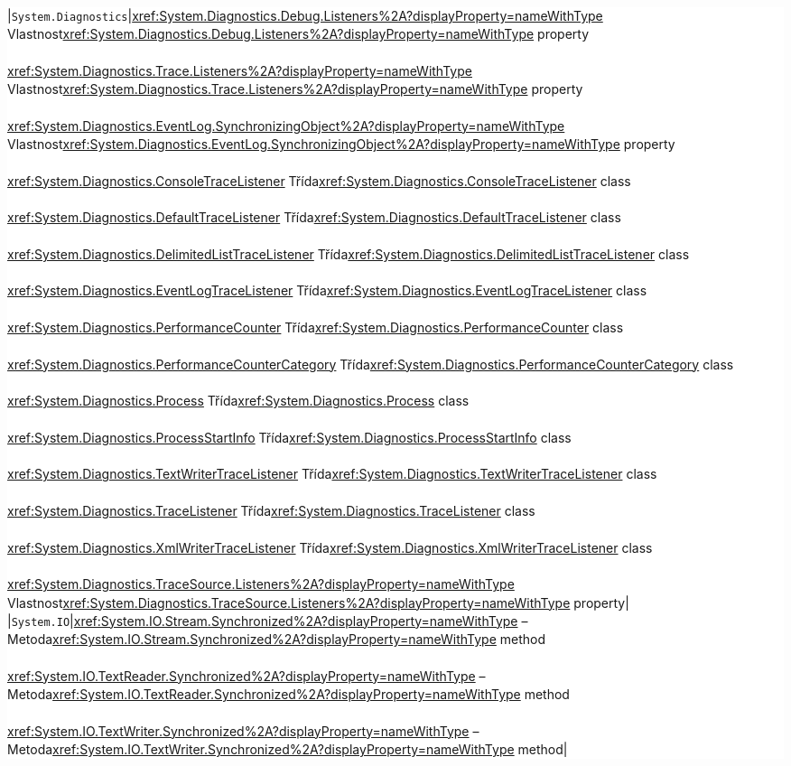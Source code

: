 |`System.Diagnostics`|<span data-ttu-id="28a60-259"><xref:System.Diagnostics.Debug.Listeners%2A?displayProperty=nameWithType> Vlastnost</span><span class="sxs-lookup"><span data-stu-id="28a60-259"><xref:System.Diagnostics.Debug.Listeners%2A?displayProperty=nameWithType> property</span></span><br /><br /> <span data-ttu-id="28a60-260"><xref:System.Diagnostics.Trace.Listeners%2A?displayProperty=nameWithType> Vlastnost</span><span class="sxs-lookup"><span data-stu-id="28a60-260"><xref:System.Diagnostics.Trace.Listeners%2A?displayProperty=nameWithType> property</span></span><br /><br /> <span data-ttu-id="28a60-261"><xref:System.Diagnostics.EventLog.SynchronizingObject%2A?displayProperty=nameWithType> Vlastnost</span><span class="sxs-lookup"><span data-stu-id="28a60-261"><xref:System.Diagnostics.EventLog.SynchronizingObject%2A?displayProperty=nameWithType> property</span></span><br /><br /> <span data-ttu-id="28a60-262"><xref:System.Diagnostics.ConsoleTraceListener> Třída</span><span class="sxs-lookup"><span data-stu-id="28a60-262"><xref:System.Diagnostics.ConsoleTraceListener> class</span></span><br /><br /> <span data-ttu-id="28a60-263"><xref:System.Diagnostics.DefaultTraceListener> Třída</span><span class="sxs-lookup"><span data-stu-id="28a60-263"><xref:System.Diagnostics.DefaultTraceListener> class</span></span><br /><br /> <span data-ttu-id="28a60-264"><xref:System.Diagnostics.DelimitedListTraceListener> Třída</span><span class="sxs-lookup"><span data-stu-id="28a60-264"><xref:System.Diagnostics.DelimitedListTraceListener> class</span></span><br /><br /> <span data-ttu-id="28a60-265"><xref:System.Diagnostics.EventLogTraceListener> Třída</span><span class="sxs-lookup"><span data-stu-id="28a60-265"><xref:System.Diagnostics.EventLogTraceListener> class</span></span><br /><br /> <span data-ttu-id="28a60-266"><xref:System.Diagnostics.PerformanceCounter> Třída</span><span class="sxs-lookup"><span data-stu-id="28a60-266"><xref:System.Diagnostics.PerformanceCounter> class</span></span><br /><br /> <span data-ttu-id="28a60-267"><xref:System.Diagnostics.PerformanceCounterCategory> Třída</span><span class="sxs-lookup"><span data-stu-id="28a60-267"><xref:System.Diagnostics.PerformanceCounterCategory> class</span></span><br /><br /> <span data-ttu-id="28a60-268"><xref:System.Diagnostics.Process> Třída</span><span class="sxs-lookup"><span data-stu-id="28a60-268"><xref:System.Diagnostics.Process> class</span></span><br /><br /> <span data-ttu-id="28a60-269"><xref:System.Diagnostics.ProcessStartInfo> Třída</span><span class="sxs-lookup"><span data-stu-id="28a60-269"><xref:System.Diagnostics.ProcessStartInfo> class</span></span><br /><br /> <span data-ttu-id="28a60-270"><xref:System.Diagnostics.TextWriterTraceListener> Třída</span><span class="sxs-lookup"><span data-stu-id="28a60-270"><xref:System.Diagnostics.TextWriterTraceListener> class</span></span><br /><br /> <span data-ttu-id="28a60-271"><xref:System.Diagnostics.TraceListener> Třída</span><span class="sxs-lookup"><span data-stu-id="28a60-271"><xref:System.Diagnostics.TraceListener> class</span></span><br /><br /> <span data-ttu-id="28a60-272"><xref:System.Diagnostics.XmlWriterTraceListener> Třída</span><span class="sxs-lookup"><span data-stu-id="28a60-272"><xref:System.Diagnostics.XmlWriterTraceListener> class</span></span><br /><br /> <span data-ttu-id="28a60-273"><xref:System.Diagnostics.TraceSource.Listeners%2A?displayProperty=nameWithType> Vlastnost</span><span class="sxs-lookup"><span data-stu-id="28a60-273"><xref:System.Diagnostics.TraceSource.Listeners%2A?displayProperty=nameWithType> property</span></span>|  
|`System.IO`|<span data-ttu-id="28a60-274"><xref:System.IO.Stream.Synchronized%2A?displayProperty=nameWithType> – Metoda</span><span class="sxs-lookup"><span data-stu-id="28a60-274"><xref:System.IO.Stream.Synchronized%2A?displayProperty=nameWithType> method</span></span><br /><br /> <span data-ttu-id="28a60-275"><xref:System.IO.TextReader.Synchronized%2A?displayProperty=nameWithType> – Metoda</span><span class="sxs-lookup"><span data-stu-id="28a60-275"><xref:System.IO.TextReader.Synchronized%2A?displayProperty=nameWithType> method</span></span><br /><br /> <span data-ttu-id="28a60-276"><xref:System.IO.TextWriter.Synchronized%2A?displayProperty=nameWithType> – Metoda</span><span class="sxs-lookup"><span data-stu-id="28a60-276"><xref:System.IO.TextWriter.Synchronized%2A?displayProperty=nameWithType> method</span></span>|  